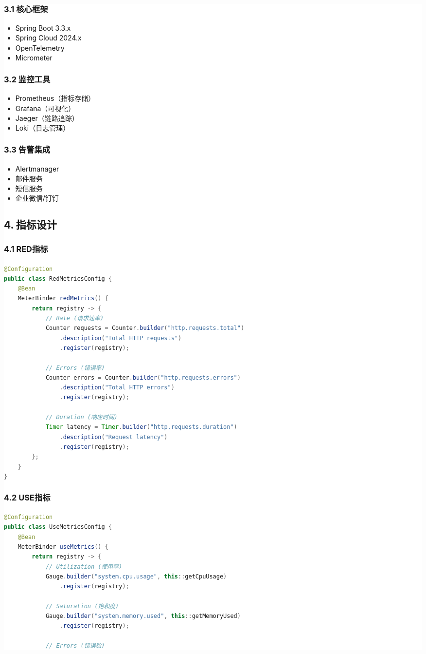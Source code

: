 ### 3.1 核心框架
- Spring Boot 3.3.x
- Spring Cloud 2024.x
- OpenTelemetry
- Micrometer

### 3.2 监控工具
- Prometheus（指标存储）
- Grafana（可视化）
- Jaeger（链路追踪）
- Loki（日志管理）

### 3.3 告警集成
- Alertmanager
- 邮件服务
- 短信服务
- 企业微信/钉钉

## 4. 指标设计

### 4.1 RED指标
```java
@Configuration
public class RedMetricsConfig {
    @Bean
    MeterBinder redMetrics() {
        return registry -> {
            // Rate (请求速率)
            Counter requests = Counter.builder("http.requests.total")
                .description("Total HTTP requests")
                .register(registry);
                
            // Errors (错误率)
            Counter errors = Counter.builder("http.requests.errors")
                .description("Total HTTP errors")
                .register(registry);
                
            // Duration (响应时间)
            Timer latency = Timer.builder("http.requests.duration")
                .description("Request latency")
                .register(registry);
        };
    }
}
```

### 4.2 USE指标
```java
@Configuration
public class UseMetricsConfig {
    @Bean
    MeterBinder useMetrics() {
        return registry -> {
            // Utilization (使用率)
            Gauge.builder("system.cpu.usage", this::getCpuUsage)
                .register(registry);
                
            // Saturation (饱和度)
            Gauge.builder("system.memory.used", this::getMemoryUsed)
                .register(registry);
                
            // Errors (错误数)
```
